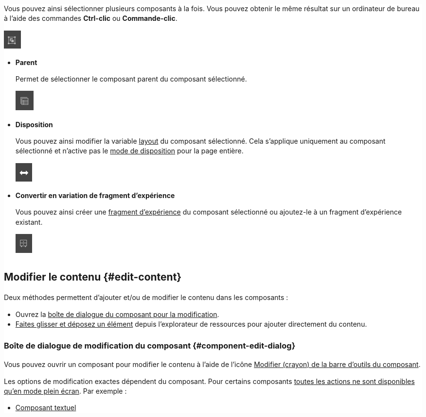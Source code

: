   Vous pouvez ainsi sélectionner plusieurs composants à la fois. Vous pouvez obtenir le même résultat sur un ordinateur de bureau à l’aide des commandes **Ctrl-clic** ou **Commande-clic**.

  ![Groupe](do-not-localize/screen_shot_2018-03-22at113240.png)

* **Parent**

  Permet de sélectionner le composant parent du composant sélectionné.

  ![Parent](assets/screen_shot_2018-03-22at113028.png)

* **Disposition**

  Vous pouvez ainsi modifier la variable [layout](/help/sites-authoring/editing-content.md#edit-component-layout) du composant sélectionné. Cela s’applique uniquement au composant sélectionné et n’active pas le [mode de disposition](/help/sites-authoring/author-environment-tools.md#page-modes) pour la page entière.

  ![Disposition](do-not-localize/screen_shot_2018-03-22at113044.png)

* **Convertir en variation de fragment d’expérience**

  Vous pouvez ainsi créer une [fragment d’expérience](/help/sites-authoring/experience-fragments.md) du composant sélectionné ou ajoutez-le à un fragment d’expérience existant.

  ![Convertir en variation de fragment d’expérience](do-not-localize/screen_shot_2018-03-22at113033.png)

## Modifier le contenu {#edit-content}

Deux méthodes permettent d’ajouter et/ou de modifier le contenu dans les composants :

* Ouvrez la [boîte de dialogue du composant pour la modification](#component-edit-dialog).
* [Faites glisser et déposez un élément](#draganddropintocomponent) depuis l’explorateur de ressources pour ajouter directement du contenu.

### Boîte de dialogue de modification du composant {#component-edit-dialog}

Vous pouvez ouvrir un composant pour modifier le contenu à l’aide de l’icône [Modifier (crayon) de la barre d’outils du composant](#edit-configure-copy-cut-delete-paste).

Les options de modification exactes dépendent du composant. Pour certains composants [toutes les actions ne sont disponibles qu’en mode plein écran](#edit-content-full-screen-mode). Par exemple :

* [Composant textuel](/help/sites-authoring/rich-text-editor.md#main-pars-title-24)
